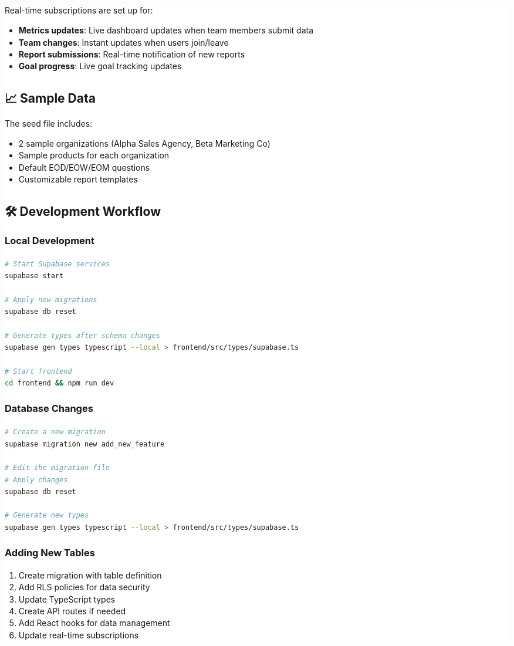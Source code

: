 Real-time subscriptions are set up for:
- **Metrics updates**: Live dashboard updates when team members submit data
- **Team changes**: Instant updates when users join/leave
- **Report submissions**: Real-time notification of new reports
- **Goal progress**: Live goal tracking updates

## 📈 Sample Data

The seed file includes:
- 2 sample organizations (Alpha Sales Agency, Beta Marketing Co)
- Sample products for each organization
- Default EOD/EOW/EOM questions
- Customizable report templates

## 🛠️ Development Workflow

### Local Development
```bash
# Start Supabase services
supabase start

# Apply new migrations
supabase db reset

# Generate types after schema changes
supabase gen types typescript --local > frontend/src/types/supabase.ts

# Start frontend
cd frontend && npm run dev
```

### Database Changes
```bash
# Create a new migration
supabase migration new add_new_feature

# Edit the migration file
# Apply changes
supabase db reset

# Generate new types
supabase gen types typescript --local > frontend/src/types/supabase.ts
```

### Adding New Tables
1. Create migration with table definition
2. Add RLS policies for data security
3. Update TypeScript types
4. Create API routes if needed
5. Add React hooks for data management
6. Update real-time subscriptions
